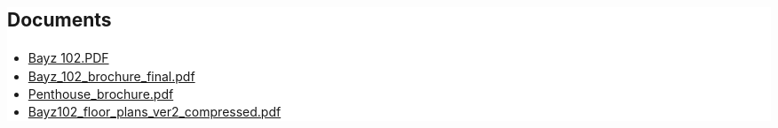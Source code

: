 ## Documents
- [Bayz 102.PDF](https://cdn.geniemap.net/2024/09/07/8Sdi2RUFw0Q0YjroNEAFa7Z97iPn1qZ05X5a8aWR.pdf)
- [Bayz_102_brochure_final.pdf](https://cdn.geniemap.net/2024/09/16/nSc3rQz4C1zrvae88cK0mVsmq9bXy97ZzKMuIMQ6.pdf)
- [Penthouse_brochure.pdf](https://cdn.geniemap.net/2024/10/24/9yhs3ACfiuIGDhliwvRXLTbf9tRDmBIwyDIlAiVS.pdf)
- [Bayz102_floor_plans_ver2_compressed.pdf](https://cdn.geniemap.net/2024/12/16/k4jTRhZjR5ZWX7yM5gNm0QGgZqfJJ4Ul3PvDPOfb.pdf)
